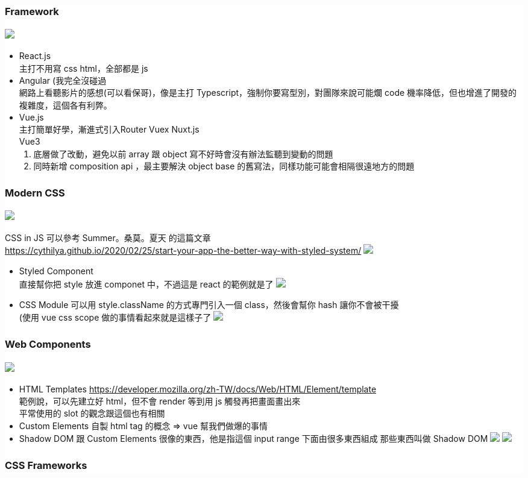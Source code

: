 ### Framework
![](https://i.imgur.com/M5lOhkC.png)

* React.js <br>
  主打不用寫 css html，全部都是 js 
* Angular (我完全沒碰過 <br>
  網路上看聽影片的感想(可以看保哥)，像是主打 Typescript，強制你要寫型別，對團隊來說可能爛 code 機率降低，但也增進了開發的複雜度，這個各有利弊。
* Vue.js <br>
  主打簡單好學，漸進式引入Router Vuex Nuxt.js<br>
  Vue3 <br>
  1. 底層做了改動，避免以前 array 跟 object 寫不好時會沒有辦法監聽到變動的問題
  2. 同時新增 composition api ，最主要解決 object base 的舊寫法，同樣功能可能會相隔很遠地方的問題

### Modern CSS

![](https://i.imgur.com/x8qoVwO.png)

CSS in JS 可以參考 Summer。桑莫。夏天 的這篇文章<br>
https://cythilya.github.io/2020/02/25/start-your-app-the-better-way-with-styled-system/
![](https://i.imgur.com/zTA3DM2.png)

* Styled Component<br>
  直接幫你把 style 放進 componet 中，不過這是 react 的範例就是了
![](https://i.imgur.com/viC77PP.png)

* CSS Module
  可以用 style.className 的方式專門引入一個 class，然後會幫你 hash 讓你不會被干擾<br>
  (使用 vue css scope 做的事情看起來就是這樣子了
![](https://i.imgur.com/qoTFbHC.png)

### Web Components

![](https://i.imgur.com/TlSZjnW.png)

* HTML Templates
 https://developer.mozilla.org/zh-TW/docs/Web/HTML/Element/template <br>
 範例說，可以先建立好 html，但不會 render 等到用 js 觸發再把畫面畫出來 <br>
 平常使用的 slot 的觀念跟這個也有相關
* Custom Elements
 自製 html tag 的概念 => vue 幫我們做爆的事情
* Shadow DOM
 跟 Custom Elements 很像的東西，他是指這個 input range 下面由很多東西組成
 那些東西叫做 Shadow DOM
 ![](https://i.imgur.com/jND2ueX.png)
 ![](https://i.imgur.com/9yWVi90.png)


### CSS Frameworks

